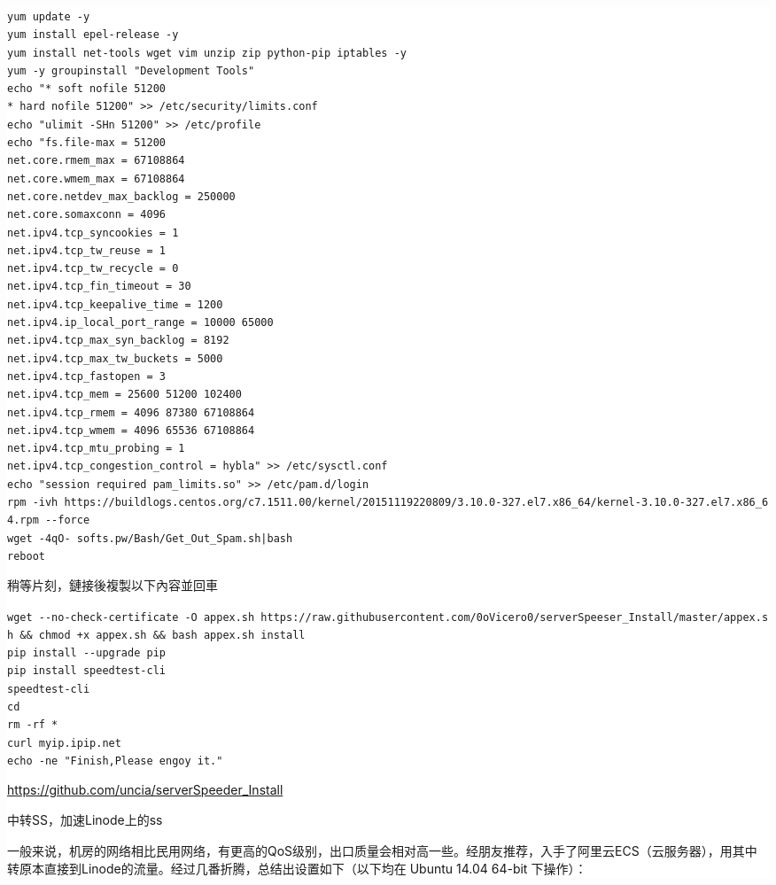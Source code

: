 ```
yum update -y
yum install epel-release -y
yum install net-tools wget vim unzip zip python-pip iptables -y
yum -y groupinstall "Development Tools"
echo "* soft nofile 51200
* hard nofile 51200" >> /etc/security/limits.conf
echo "ulimit -SHn 51200" >> /etc/profile
echo "fs.file-max = 51200
net.core.rmem_max = 67108864
net.core.wmem_max = 67108864
net.core.netdev_max_backlog = 250000
net.core.somaxconn = 4096
net.ipv4.tcp_syncookies = 1
net.ipv4.tcp_tw_reuse = 1
net.ipv4.tcp_tw_recycle = 0
net.ipv4.tcp_fin_timeout = 30
net.ipv4.tcp_keepalive_time = 1200
net.ipv4.ip_local_port_range = 10000 65000
net.ipv4.tcp_max_syn_backlog = 8192
net.ipv4.tcp_max_tw_buckets = 5000
net.ipv4.tcp_fastopen = 3
net.ipv4.tcp_mem = 25600 51200 102400
net.ipv4.tcp_rmem = 4096 87380 67108864
net.ipv4.tcp_wmem = 4096 65536 67108864
net.ipv4.tcp_mtu_probing = 1
net.ipv4.tcp_congestion_control = hybla" >> /etc/sysctl.conf
echo "session required pam_limits.so" >> /etc/pam.d/login
rpm -ivh https://buildlogs.centos.org/c7.1511.00/kernel/20151119220809/3.10.0-327.el7.x86_64/kernel-3.10.0-327.el7.x86_64.rpm --force
wget -4qO- softs.pw/Bash/Get_Out_Spam.sh|bash
reboot
```

稍等片刻，鏈接後複製以下內容並回車

```
wget --no-check-certificate -O appex.sh https://raw.githubusercontent.com/0oVicero0/serverSpeeser_Install/master/appex.sh && chmod +x appex.sh && bash appex.sh install
pip install --upgrade pip
pip install speedtest-cli
speedtest-cli
cd
rm -rf *
curl myip.ipip.net
echo -ne "Finish,Please engoy it."
```

https://github.com/uncia/serverSpeeder_Install

中转SS，加速Linode上的ss

一般来说，机房的网络相比民用网络，有更高的QoS级别，出口质量会相对高一些。经朋友推荐，入手了阿里云ECS（云服务器），用其中转原本直接到Linode的流量。经过几番折腾，总结出设置如下（以下均在 Ubuntu 14.04 64-bit 下操作）：
